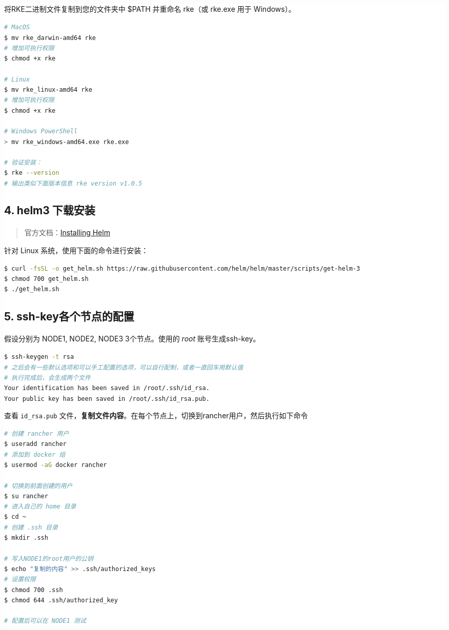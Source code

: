 将RKE二进制文件复制到您的文件夹中 $PATH 并重命名 rke（或 rke.exe 用于 Windows）。

```sh
# MacOS 
$ mv rke_darwin-amd64 rke 
# 增加可执行权限 
$ chmod +x rke 

# Linux 
$ mv rke_linux-amd64 rke 
# 增加可执行权限 
$ chmod +x rke 

# Windows PowerShell 
> mv rke_windows-amd64.exe rke.exe

# 验证安装：
$ rke --version 
# 输出类似下面版本信息 rke version v1.0.5
```

## 4. helm3 下载安装

> 官方文档：[Installing Helm](https://helm.sh/docs/intro/install/)

针对 Linux 系统，使用下面的命令进行安装：

```sh
$ curl -fsSL -o get_helm.sh https://raw.githubusercontent.com/helm/helm/master/scripts/get-helm-3
$ chmod 700 get_helm.sh
$ ./get_helm.sh
```

## 5. ssh-key各个节点的配置

假设分别为 NODE1, NODE2, NODE3 3个节点。使用的 *root* 账号生成ssh-key。

```sh
$ ssh-keygen -t rsa 
# 之后会有一些默认选项和可以手工配置的选项，可以自行配制，或者一直回车用默认值 
# 执行完成后，会生成两个文件 
Your identification has been saved in /root/.ssh/id_rsa. 
Your public key has been saved in /root/.ssh/id_rsa.pub.
```

查看 `id_rsa.pub` 文件，**复制文件内容**。在每个节点上，切换到rancher用户，然后执行如下命令

```sh
# 创建 rancher 用户
$ useradd rancher
# 添加到 docker 组
$ usermod -aG docker rancher

# 切换到前面创建的用户
$ su rancher
# 进入自己的 home 目录
$ cd ~
# 创建 .ssh 目录
$ mkdir .ssh

# 写入NODE1的root用户的公钥
$ echo "复制的内容" >> .ssh/authorized_keys
# 设置权限
$ chmod 700 .ssh
$ chmod 644 .ssh/authorized_key

# 配置后可以在 NODE1 测试
```
